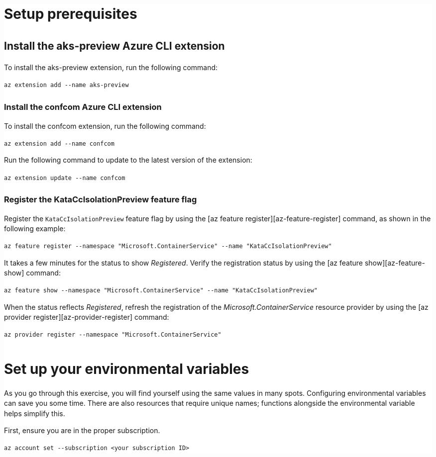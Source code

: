 # Setup prerequisites

## Install the aks-preview Azure CLI extension 

To install the aks-preview extension, run the following command:

```azurecli-interactive
az extension add --name aks-preview
```

### Install the confcom Azure CLI extension

To install the confcom extension, run the following command:

```azurecli-interactive
az extension add --name confcom
```

Run the following command to update to the latest version of the extension:

```azurecli-interactive
az extension update --name confcom
```

### Register the KataCcIsolationPreview feature flag

Register the `KataCcIsolationPreview` feature flag by using the [az feature register][az-feature-register] command, as shown in the following example:

```azurecli-interactive
az feature register --namespace "Microsoft.ContainerService" --name "KataCcIsolationPreview"
```

It takes a few minutes for the status to show *Registered*. Verify the registration status by using the [az feature show][az-feature-show] command:

```azurecli-interactive
az feature show --namespace "Microsoft.ContainerService" --name "KataCcIsolationPreview"
```

When the status reflects *Registered*, refresh the registration of the *Microsoft.ContainerService* resource provider by using the [az provider register][az-provider-register] command:

```azurecli-interactive
az provider register --namespace "Microsoft.ContainerService"
```

# Set up your environmental variables
As you go through this exercise, you will find yourself using the same values in many spots. Configuring environmental variables can save you some time. There are also resources that require unique names; functions alongside the environmental variable helps simplify this. 

First, ensure you are in the proper subscription.
```azurecli-interactive
az account set --subscription <your subscription ID>
```
